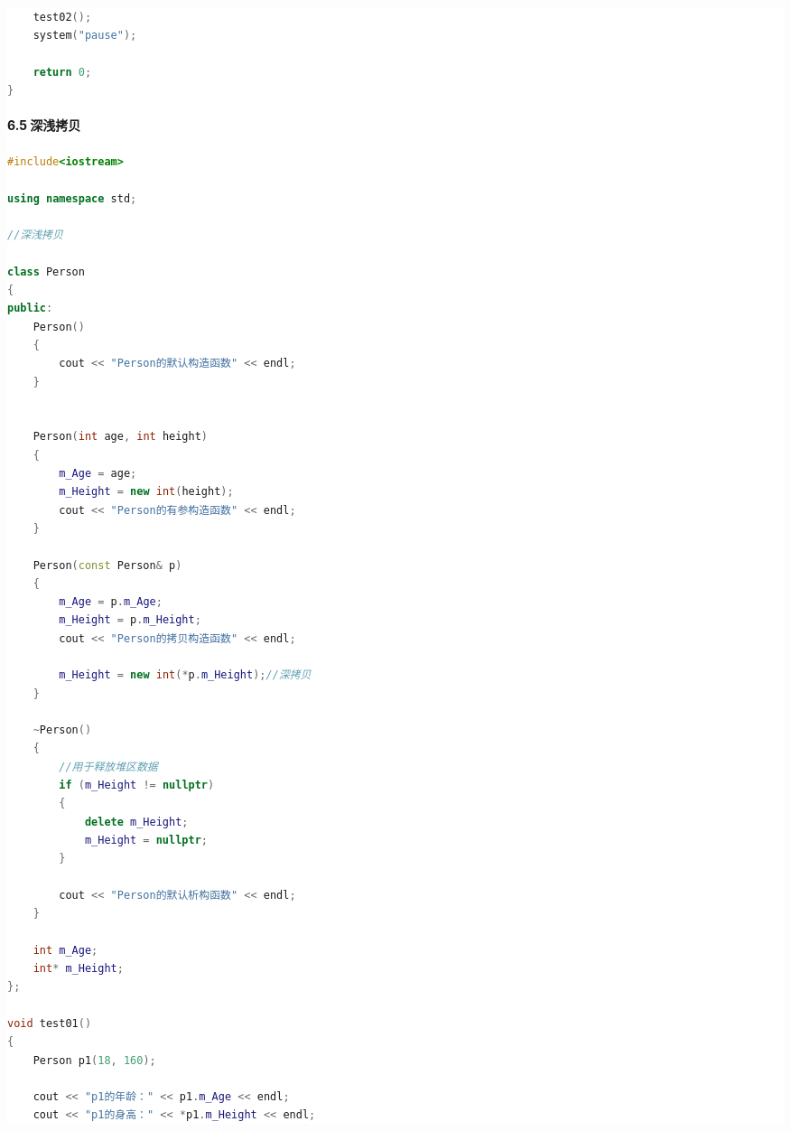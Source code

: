 ~~~c++
	test02();
	system("pause");

	return 0;
}
~~~



#### 6.5 深浅拷贝

~~~c++
#include<iostream>

using namespace std;

//深浅拷贝

class Person
{
public:
	Person()
	{
		cout << "Person的默认构造函数" << endl;
	}


	Person(int age, int height)
	{
		m_Age = age;
		m_Height = new int(height);
		cout << "Person的有参构造函数" << endl;
	}

	Person(const Person& p)
	{
		m_Age = p.m_Age;
		m_Height = p.m_Height;
		cout << "Person的拷贝构造函数" << endl;

		m_Height = new int(*p.m_Height);//深拷贝
	}

	~Person()
	{
		//用于释放堆区数据
		if (m_Height != nullptr)
		{
			delete m_Height;
			m_Height = nullptr;
		}

		cout << "Person的默认析构函数" << endl;
	}

	int m_Age;
	int* m_Height;
};

void test01()
{
	Person p1(18, 160);

	cout << "p1的年龄：" << p1.m_Age << endl;
	cout << "p1的身高：" << *p1.m_Height << endl;
~~~